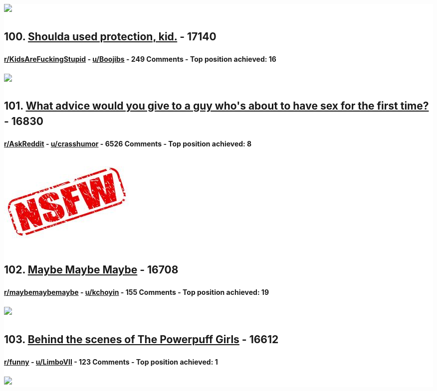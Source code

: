 <a href="https://www.wcnc.com/article/news/clyde-thompson-killed-drunken-driving-crash-beaumont/285-6ebbd0a4-56d9-4add-ab2e-ef6ad0746b57?fbclid=IwAR1JOSTtbSYxi5OOJcYAHWxnmwZjU1hWjfIGd3w6n0NajyLyeA2r7ezwZdI"><img src="https://a.thumbs.redditmedia.com/Yh7ytTH1hcFkMZYGRYN6ooCc-5TzzGK1HosYkHnawf8.jpg"></img></a>

## 100. [Shoulda used protection, kid.](http://reddit.com/r/KidsAreFuckingStupid/comments/qt41v8/shoulda_used_protection_kid/) - 17140
#### [r/KidsAreFuckingStupid](http://reddit.com/r/KidsAreFuckingStupid) - [u/Boojibs](http://reddit.com/u/Boojibs) - 249 Comments - Top position achieved: 16

<a href="https://v.redd.it/6ddc5zdmxdz71"><img src="https://b.thumbs.redditmedia.com/DI8miAhRROz-RKzD8MEruxIO6VQ5pDkd6xZPPtsFMLc.jpg"></img></a>

## 101. [What advice would you give to a guy who's about to have sex for the first time?](http://reddit.com/r/AskReddit/comments/qsynun/what_advice_would_you_give_to_a_guy_whos_about_to/) - 16830
#### [r/AskReddit](http://reddit.com/r/AskReddit) - [u/crasshumor](http://reddit.com/u/crasshumor) - 6526 Comments - Top position achieved: 8

<a href="https://www.reddit.com/r/AskReddit/comments/qsynun/what_advice_would_you_give_to_a_guy_whos_about_to/"><img src="https://github.com/mgerb/top-of-reddit/raw/master/nsfw.jpg"></img></a>

## 102. [Maybe Maybe Maybe](http://reddit.com/r/maybemaybemaybe/comments/qspyqn/maybe_maybe_maybe/) - 16708
#### [r/maybemaybemaybe](http://reddit.com/r/maybemaybemaybe) - [u/kchoyin](http://reddit.com/u/kchoyin) - 155 Comments - Top position achieved: 19

<a href="https://v.redd.it/huvxk7zgl9z71"><img src="https://b.thumbs.redditmedia.com/UnOEHa8prWFULVtxgSghSRm21bsMdNCEaowEIsIuRMw.jpg"></img></a>

## 103. [Behind the scenes of The Powerpuff Girls](http://reddit.com/r/funny/comments/qtbebl/behind_the_scenes_of_the_powerpuff_girls/) - 16612
#### [r/funny](http://reddit.com/r/funny) - [u/LimboVII](http://reddit.com/u/LimboVII) - 123 Comments - Top position achieved: 1

<a href="https://i.redd.it/y6uvur7osfz71.jpg"><img src="https://b.thumbs.redditmedia.com/N_pC09M6o0CuwPG9t0b6m8wZNwuNYiQNw1jedfTpkmY.jpg"></img></a>
